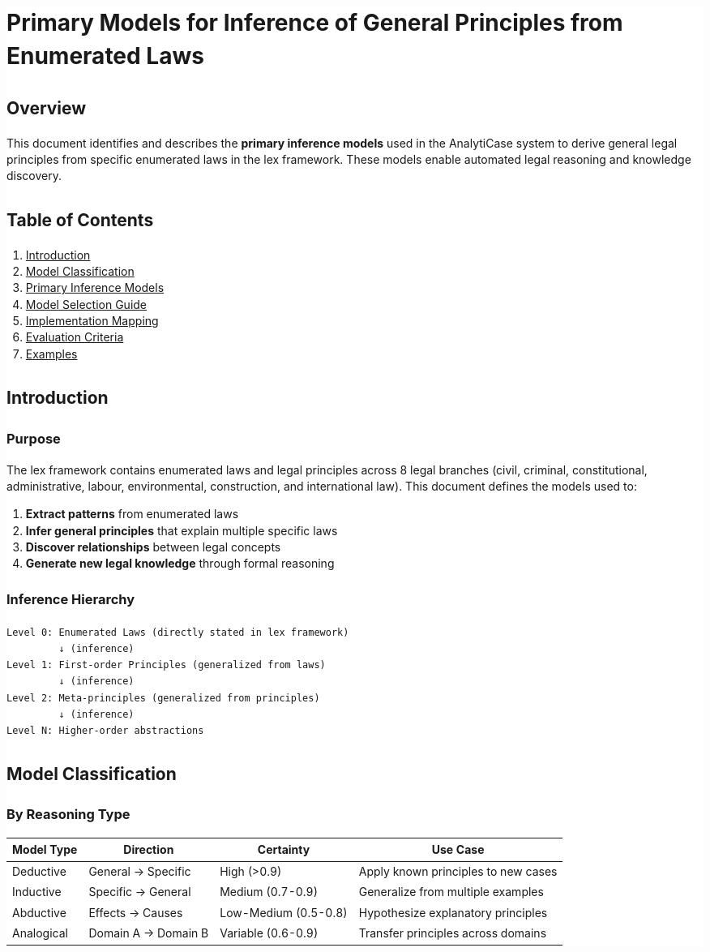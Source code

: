 # Primary Models for Inference of General Principles from Enumerated Laws

## Overview

This document identifies and describes the **primary inference models** used in the AnalytiCase system to derive general legal principles from specific enumerated laws in the lex framework. These models enable automated legal reasoning and knowledge discovery.

## Table of Contents

1. [Introduction](#introduction)
2. [Model Classification](#model-classification)
3. [Primary Inference Models](#primary-inference-models)
4. [Model Selection Guide](#model-selection-guide)
5. [Implementation Mapping](#implementation-mapping)
6. [Evaluation Criteria](#evaluation-criteria)
7. [Examples](#examples)

## Introduction

### Purpose

The lex framework contains enumerated laws and legal principles across 8 legal branches (civil, criminal, constitutional, administrative, labour, environmental, construction, and international law). This document defines the models used to:

1. **Extract patterns** from enumerated laws
2. **Infer general principles** that explain multiple specific laws
3. **Discover relationships** between legal concepts
4. **Generate new legal knowledge** through formal reasoning

### Inference Hierarchy

```
Level 0: Enumerated Laws (directly stated in lex framework)
         ↓ (inference)
Level 1: First-order Principles (generalized from laws)
         ↓ (inference)
Level 2: Meta-principles (generalized from principles)
         ↓ (inference)
Level N: Higher-order abstractions
```

## Model Classification

### By Reasoning Type

| Model Type | Direction | Certainty | Use Case |
|------------|-----------|-----------|----------|
| Deductive | General → Specific | High (>0.9) | Apply known principles to new cases |
| Inductive | Specific → General | Medium (0.7-0.9) | Generalize from multiple examples |
| Abductive | Effects → Causes | Low-Medium (0.5-0.8) | Hypothesize explanatory principles |
| Analogical | Domain A → Domain B | Variable (0.6-0.9) | Transfer principles across domains |

